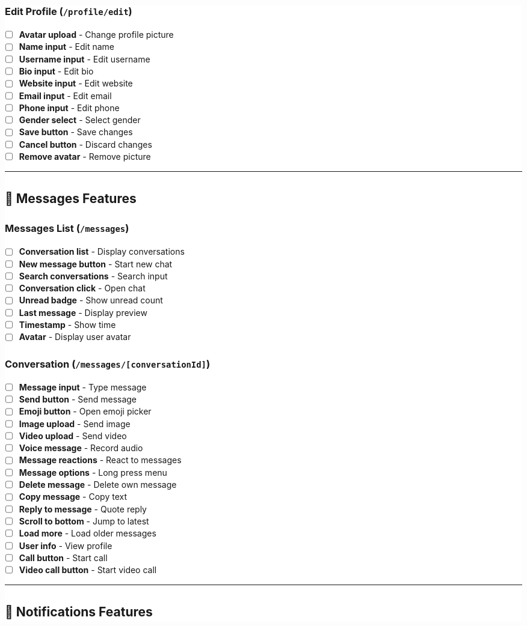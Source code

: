 ### Edit Profile (`/profile/edit`)
- [ ] **Avatar upload** - Change profile picture
- [ ] **Name input** - Edit name
- [ ] **Username input** - Edit username
- [ ] **Bio input** - Edit bio
- [ ] **Website input** - Edit website
- [ ] **Email input** - Edit email
- [ ] **Phone input** - Edit phone
- [ ] **Gender select** - Select gender
- [ ] **Save button** - Save changes
- [ ] **Cancel button** - Discard changes
- [ ] **Remove avatar** - Remove picture

---

## 💬 Messages Features

### Messages List (`/messages`)
- [ ] **Conversation list** - Display conversations
- [ ] **New message button** - Start new chat
- [ ] **Search conversations** - Search input
- [ ] **Conversation click** - Open chat
- [ ] **Unread badge** - Show unread count
- [ ] **Last message** - Display preview
- [ ] **Timestamp** - Show time
- [ ] **Avatar** - Display user avatar

### Conversation (`/messages/[conversationId]`)
- [ ] **Message input** - Type message
- [ ] **Send button** - Send message
- [ ] **Emoji button** - Open emoji picker
- [ ] **Image upload** - Send image
- [ ] **Video upload** - Send video
- [ ] **Voice message** - Record audio
- [ ] **Message reactions** - React to messages
- [ ] **Message options** - Long press menu
- [ ] **Delete message** - Delete own message
- [ ] **Copy message** - Copy text
- [ ] **Reply to message** - Quote reply
- [ ] **Scroll to bottom** - Jump to latest
- [ ] **Load more** - Load older messages
- [ ] **User info** - View profile
- [ ] **Call button** - Start call
- [ ] **Video call button** - Start video call

---

## 🔔 Notifications Features
